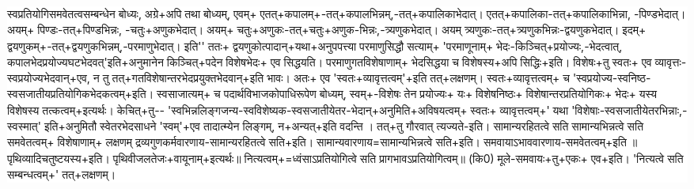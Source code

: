 स्वप्रतियोगिसमवेतत्वसम्बन्धेन बोध्यः, अग्रे+अपि तथा बोध्यम्, एवम्+ एतत्+कपालम्+-तत्+कपालभिन्नम्,-तत्+कपालिकाभेदात्। एतत्+कपालिका-तत्+कपालिकाभिन्ना, -पिण्डभेदात्। अयम्+ पिण्डः-तत्+पिण्डभिन्नः, -चतुः+अणुकभेदात्। अयम्+ चतुः+अणुकः-तत्+चतुः+अणुक-भिन्नः,-त्र्यणुकभेदात्। अयम् त्र्यणुकः-तत्+त्र्यणुकभिन्नः-द्वयणुकभेदात्। इदम्+ द्वयणुकम्+-तत्+द्वयणुकभिन्नम्,-परमाणुभेदात्। इति'' ततः+ द्वयणुकोत्पादान्+यथा+अनुपपत्त्या परमाणुसिद्धौ सत्याम्+ 'परमाणूनाम्+ भेदः-किञ्चित्+प्रयोज्यः,-भेदत्वात्, कपालभेदप्रयोज्यघटभेदवत्'इति+अनुमानेन किञ्चित्+पदेन विशेषभेदः+ एव सिद्धयति। परमाणुगतविशेषाणाम्+ भेदसिद्धया च विशेषस्य+अपि सिद्धिः+इति। विशेषः+तु स्वतः+ एव व्यावृत्तः-स्वप्रयोज्यभेदवान्+एव, न तु तत्+गतविशेषान्तरभेदप्रयुक्तभेदवान्+इति भावः। अतः+ एव 'स्वतः+व्यावृत्तत्वम्'+इति तत्+लक्षणम्। स्वतः+व्यावृत्तत्वम्+ च 'स्वप्रयोज्य-स्वनिष्ठ-स्वसजातीयप्रतियोगिकभेदकत्वम्+इति। स्वसाजात्यम्+ च पदार्थविभाजकोपाधिरूपेण बोध्यम्, स्वम्+-विशेषः तेन प्रयोज्यः+ यः+ विशेषनिष्ठः+ विशेषान्तरप्रतियोगिकः+ भेदः+ यस्य विशेषस्य तत्कत्वम्+इत्यर्थः। केचित्+तु--
'स्वभिन्नलिङ्गजन्य-स्वविशेष्यक-स्वसजातीयेतर-भेदान्+अनुमिति+अविषयत्वम्+ स्वतः+ व्यावृत्तत्वम्+' यथा 'विशेषाः-स्वसजातीयेतरभिन्नाः,-स्वस्मात्' इति+अनुमितौ स्वेतरभेदसाधने 'स्वम्'+एव तादात्म्येन लिङ्गम्, न+अन्यत्+इति वदन्ति । तत्+तु गौरवात् त्यज्यते-इति। सामान्यरहितत्वे सति सामान्यभिन्नत्वे सति समवेतत्वम्+ विशेषाणाम्+ लक्षणम् द्रव्यगुणकर्मवारणाय-सामान्यरहितत्वे सति+इति। सामान्यवारणाय=सामान्यभिन्नत्वे सति+इति। समवायाऽभाववारणाय-समवेतत्वम्+इति
॥ पृथिव्यादिचतुष्टयस्य+इति। पृथिवीजलतेजः+वायूनाम्+इत्यर्थः॥ नित्यत्वम्+=ध्वंसाऽप्रतियोगित्वे सति प्रागभावऽप्रतियोगित्वम्॥
(कि0) मूले-समवायः+तु+एकः+ एव+इति। 'नित्यत्वे सति सम्बन्धत्वम्+' तत्+लक्षणम्।

